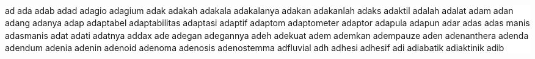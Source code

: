 ad
ada
adab
adad
adagio
adagium
adak
adakah
adakala
adakalanya
adakan
adakanlah
adaks
adaktil
adalah
adalat
adam
adan
adang
adanya
adap
adaptabel
adaptabilitas
adaptasi
adaptif
adaptom
adaptometer
adaptor
adapula
adapun
adar
adas
adas manis
adasmanis
adat
adati
adatnya
addax
ade
adegan
adegannya
adeh
adekuat
adem
ademkan
adempauze
aden
adenanthera
adenda
adendum
adenia
adenin
adenoid
adenoma
adenosis
adenostemma
adfluvial
adh
adhesi
adhesif
adi
adiabatik
adiaktinik
adib